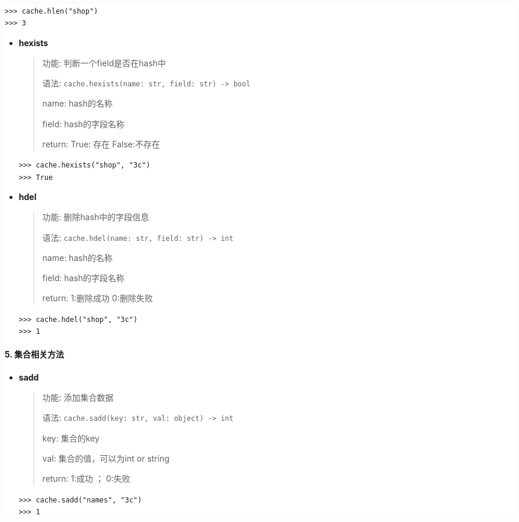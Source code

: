   ```shell
  >>> cache.hlen("shop")
  >>> 3
  ```

- **hexists**

  > 功能: 判断一个field是否在hash中
  >
  > 语法: `cache.hexists(name: str, field: str) -> bool`
  >
  > name: hash的名称
  >
  > field: hash的字段名称
  >
  > return: True: 存在  False:不存在
  
  ```shell
  >>> cache.hexists("shop", "3c")
  >>> True
  ```
  
- **hdel**

  > 功能: 删除hash中的字段信息
  >
  > 语法: `cache.hdel(name: str, field: str) -> int`
  >
  > name: hash的名称
  >
  > field: hash的字段名称
  >
  > return: 1:删除成功 0:删除失败
  
  ```shell
  >>> cache.hdel("shop", "3c")
  >>> 1
  ```

#### 5. 集合相关方法

- **sadd**

  > 功能: 添加集合数据
  >
  > 语法: `cache.sadd(key: str, val: object) -> int `
  >
  > key: 集合的key
  >
  > val:  集合的值，可以为int or string
  >
  > return: 1:成功 ； 0:失败

  ```shell
  >>> cache.sadd("names", "3c")
  >>> 1
  ```
